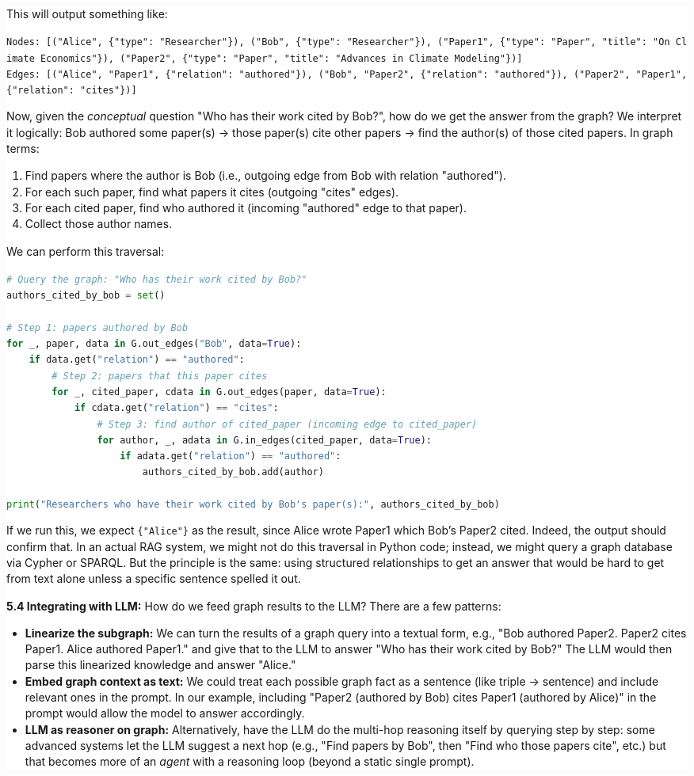 This will output something like:

```
Nodes: [("Alice", {"type": "Researcher"}), ("Bob", {"type": "Researcher"}), ("Paper1", {"type": "Paper", "title": "On Climate Economics"}), ("Paper2", {"type": "Paper", "title": "Advances in Climate Modeling"})]
Edges: [("Alice", "Paper1", {"relation": "authored"}), ("Bob", "Paper2", {"relation": "authored"}), ("Paper2", "Paper1", {"relation": "cites"})]
```

Now, given the *conceptual* question "Who has their work cited by Bob?", how do we get the answer from the graph? We interpret it logically: Bob authored some paper(s) -> those paper(s) cite other papers -> find the author(s) of those cited papers. In graph terms:

1. Find papers where the author is Bob (i.e., outgoing edge from Bob with relation "authored").
2. For each such paper, find what papers it cites (outgoing "cites" edges).
3. For each cited paper, find who authored it (incoming "authored" edge to that paper).
4. Collect those author names.

We can perform this traversal:

```python
# Query the graph: "Who has their work cited by Bob?"
authors_cited_by_bob = set()

# Step 1: papers authored by Bob
for _, paper, data in G.out_edges("Bob", data=True):
    if data.get("relation") == "authored":
        # Step 2: papers that this paper cites
        for _, cited_paper, cdata in G.out_edges(paper, data=True):
            if cdata.get("relation") == "cites":
                # Step 3: find author of cited_paper (incoming edge to cited_paper)
                for author, _, adata in G.in_edges(cited_paper, data=True):
                    if adata.get("relation") == "authored":
                        authors_cited_by_bob.add(author)

print("Researchers who have their work cited by Bob's paper(s):", authors_cited_by_bob)
```

If we run this, we expect `{"Alice"}` as the result, since Alice wrote Paper1 which Bob’s Paper2 cited. Indeed, the output should confirm that. In an actual RAG system, we might not do this traversal in Python code; instead, we might query a graph database via Cypher or SPARQL. But the principle is the same: using structured relationships to get an answer that would be hard to get from text alone unless a specific sentence spelled it out.

**5.4 Integrating with LLM:**
How do we feed graph results to the LLM? There are a few patterns:

* **Linearize the subgraph:** We can turn the results of a graph query into a textual form, e.g., "Bob authored Paper2. Paper2 cites Paper1. Alice authored Paper1." and give that to the LLM to answer "Who has their work cited by Bob?" The LLM would then parse this linearized knowledge and answer "Alice."
* **Embed graph context as text:** We could treat each possible graph fact as a sentence (like triple -> sentence) and include relevant ones in the prompt. In our example, including "Paper2 (authored by Bob) cites Paper1 (authored by Alice)" in the prompt would allow the model to answer accordingly.
* **LLM as reasoner on graph:** Alternatively, have the LLM do the multi-hop reasoning itself by querying step by step: some advanced systems let the LLM suggest a next hop (e.g., "Find papers by Bob", then "Find who those papers cite", etc.) but that becomes more of an *agent* with a reasoning loop (beyond a static single prompt).
